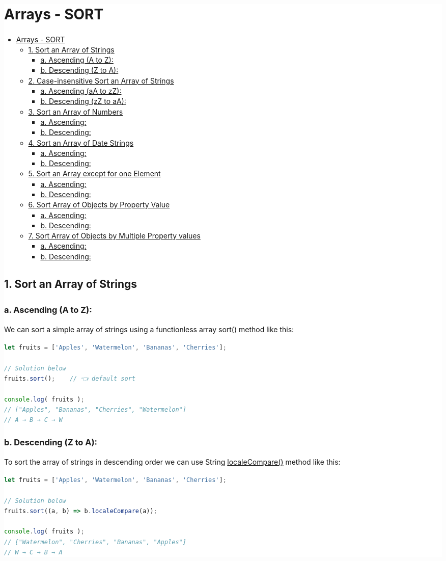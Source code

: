 # Arrays - SORT

- [Arrays - SORT](#arrays---sort)
  - [1. Sort an Array of Strings](#1-sort-an-array-of-strings)
    - [a. Ascending (A to Z):](#a-ascending-a-to-z)
    - [b. Descending (Z to A):](#b-descending-z-to-a)
  - [2. Case-insensitive Sort an Array of Strings](#2-case-insensitive-sort-an-array-of-strings)
    - [a. Ascending (aA to zZ):](#a-ascending-aa-to-zz)
    - [b. Descending (zZ to aA):](#b-descending-zz-to-aa)
  - [3. Sort an Array of Numbers](#3-sort-an-array-of-numbers)
    - [a. Ascending:](#a-ascending)
    - [b. Descending:](#b-descending)
  - [4. Sort an Array of Date Strings](#4-sort-an-array-of-date-strings)
    - [a. Ascending:](#a-ascending-1)
    - [b. Descending:](#b-descending-1)
  - [5. Sort an Array except for one Element](#5-sort-an-array-except-for-one-element)
    - [a. Ascending:](#a-ascending-2)
    - [b. Descending:](#b-descending-2)
  - [6. Sort Array of Objects by Property Value](#6-sort-array-of-objects-by-property-value)
    - [a. Ascending:](#a-ascending-3)
    - [b. Descending:](#b-descending-3)
  - [7. Sort Array of Objects by Multiple Property values](#7-sort-array-of-objects-by-multiple-property-values)
    - [a. Ascending:](#a-ascending-4)
    - [b. Descending:](#b-descending-4)

## 1. Sort an Array of Strings

### a. Ascending (A to Z):

We can sort a simple array of strings using a functionless array sort() method like this:

```javascript
let fruits = ['Apples', 'Watermelon', 'Bananas', 'Cherries'];

// Solution below
fruits.sort();    // 👈 default sort

console.log( fruits );
// ["Apples", "Bananas", "Cherries", "Watermelon"]
// A → B → C → W

```

### b. Descending (Z to A):

To sort the array of strings in descending order we can use String [localeCompare()](https://developer.mozilla.org/en-US/docs/Web/JavaScript/Reference/Global_Objects/String/localeCompare) method like this:

```javascript
let fruits = ['Apples', 'Watermelon', 'Bananas', 'Cherries'];

// Solution below
fruits.sort((a, b) => b.localeCompare(a));

console.log( fruits );
// ["Watermelon", "Cherries", "Bananas", "Apples"]
// W → C → B → A
```
